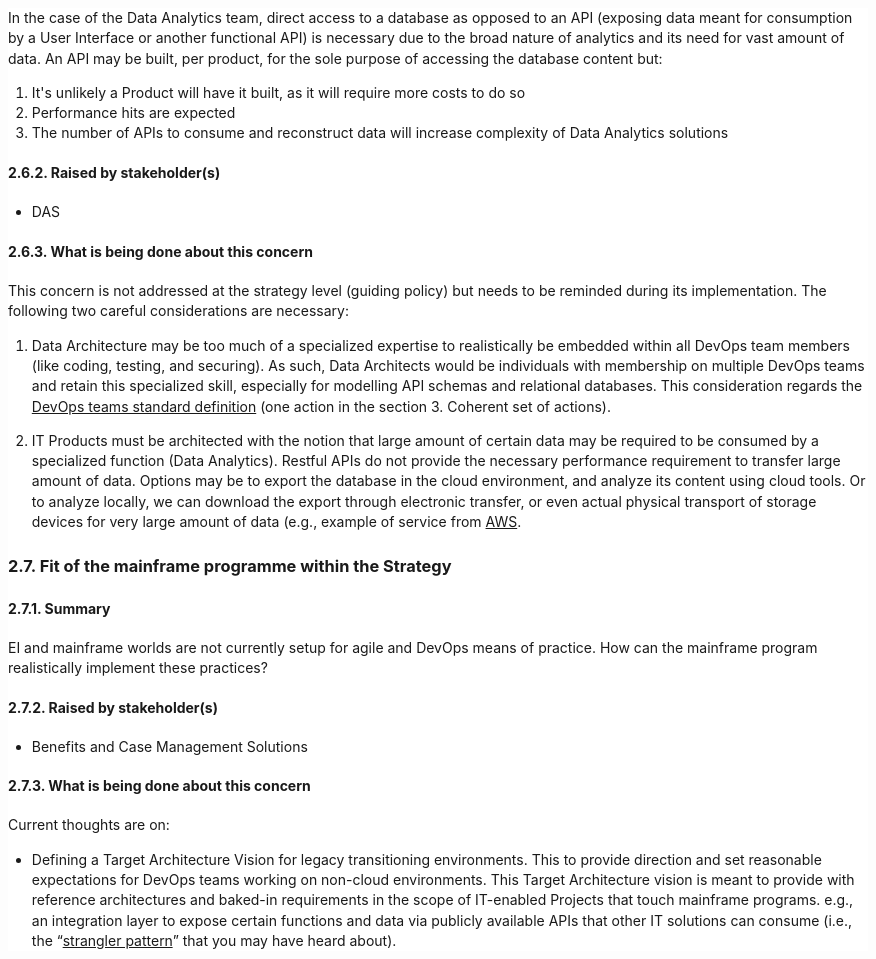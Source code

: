 In the case of the Data Analytics team, direct access to a database as opposed to an API (exposing data meant for consumption by a User Interface or another functional API) is necessary due to the broad nature of analytics and its need for vast amount of data.
An API may be built, per product, for the sole purpose of accessing the database content but:

1. It's unlikely a Product will have it built, as it will require more costs to do so
2. Performance hits are expected
3. The number of APIs to consume and reconstruct data will increase complexity of Data Analytics solutions

#### 2.6.2. Raised by stakeholder(s) 

- DAS

#### 2.6.3. What is being done about this concern 

This concern is not addressed at the strategy level (guiding policy) but needs to be reminded during its implementation.
The following two careful considerations are necessary:

1. Data Architecture may be too much of a specialized expertise to realistically be embedded within all DevOps team members (like coding, testing, and securing).
As such, Data Architects would be individuals with membership on multiple DevOps teams and retain this specialized skill, especially for modelling API schemas and relational databases.
This consideration regards the [DevOps teams standard definition](https://014gc.sharepoint.com/:w:/r/sites/TargetITSolutionDeliveryModel/_layouts/15/Doc.aspx?sourcedoc=%7BD84FE929-6C0B-469F-B2D4-2D3ECADEBF4F%7D&file=standard-devops-team-definition.docx&action=default&mobileredirect=true)  (one action in the section 3. Coherent set of actions).

2. IT Products must be architected with the notion that large amount of certain data may be required to be consumed by a specialized function (Data Analytics).
Restful APIs do not provide the necessary performance requirement to transfer large amount of data.
Options may be to export the database in the cloud environment, and analyze its content using cloud tools.
Or to analyze locally, we can download the export through electronic transfer, or even actual physical transport of storage devices for very large amount of data (e.g., example of service from [AWS](https://docs.aws.amazon.com/emr/latest/ManagementGuide/emr-plan-input-import-export.html).

### 2.7. Fit of the mainframe programme within the Strategy

#### 2.7.1. Summary 

EI and mainframe worlds are not currently setup for agile and DevOps means of practice.
How can the mainframe program realistically implement these practices?

#### 2.7.2. Raised by stakeholder(s) 

- Benefits and Case Management Solutions

#### 2.7.3. What is being done about this concern 

Current thoughts are on:

- Defining a Target Architecture Vision for legacy transitioning environments.
This to provide direction and set reasonable expectations for DevOps teams working on non-cloud environments.
This Target Architecture vision is meant to provide with reference architectures and baked-in requirements in the scope of IT-enabled Projects that touch mainframe programs.
e.g., an integration layer to expose certain functions and data via publicly available APIs that other IT solutions can consume (i.e., the “[strangler pattern](https://dzone.com/articles/monolith-to-microservices-using-the-strangler-patt)” that you may have heard about).
